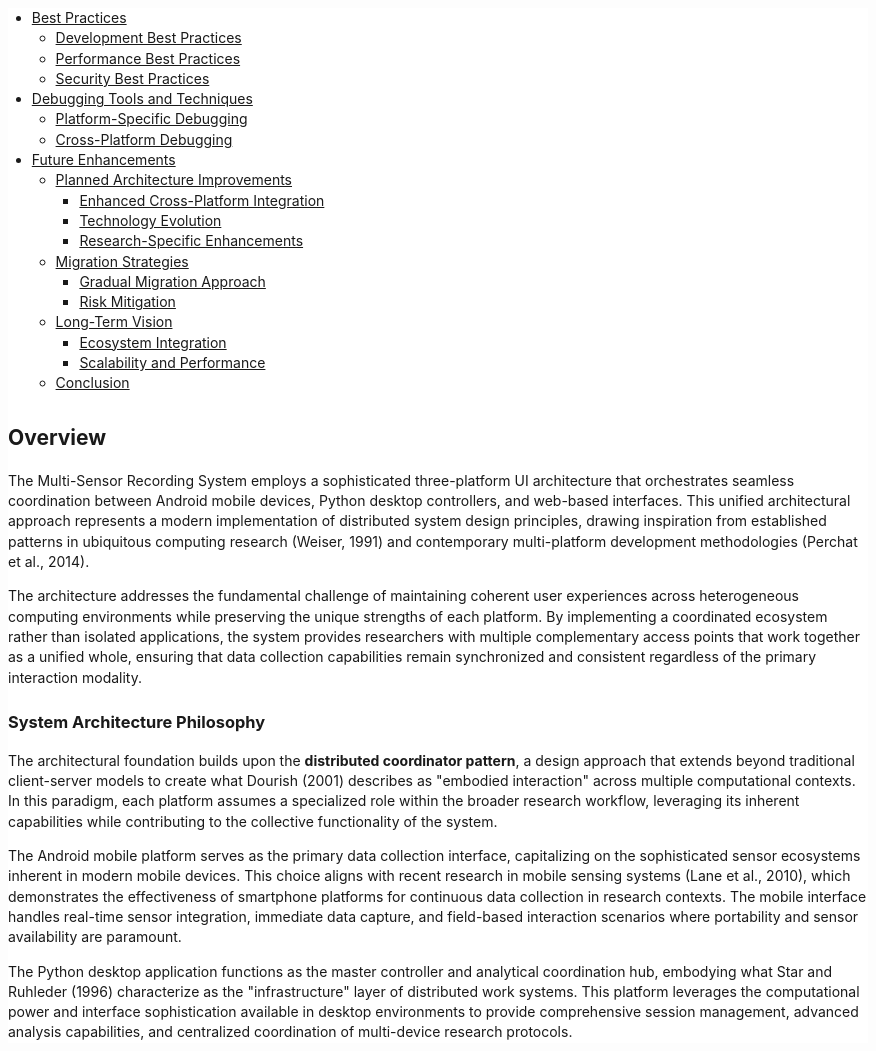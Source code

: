  - [Best Practices](#best-practices)
    - [Development Best Practices](#development-best-practices)
    - [Performance Best Practices](#performance-best-practices)
    - [Security Best Practices](#security-best-practices)
  - [Debugging Tools and Techniques](#debugging-tools-and-techniques)
    - [Platform-Specific Debugging](#platform-specific-debugging)
    - [Cross-Platform Debugging](#cross-platform-debugging)
- [Future Enhancements](#future-enhancements)
  - [Planned Architecture Improvements](#planned-architecture-improvements)
    - [Enhanced Cross-Platform Integration](#enhanced-cross-platform-integration)
    - [Technology Evolution](#technology-evolution)
    - [Research-Specific Enhancements](#research-specific-enhancements)
  - [Migration Strategies](#migration-strategies)
    - [Gradual Migration Approach](#gradual-migration-approach)
    - [Risk Mitigation](#risk-mitigation)
  - [Long-Term Vision](#long-term-vision)
    - [Ecosystem Integration](#ecosystem-integration)
    - [Scalability and Performance](#scalability-and-performance)
  - [Conclusion](#conclusion)

## Overview

The Multi-Sensor Recording System employs a sophisticated three-platform UI architecture that orchestrates seamless coordination between Android mobile devices, Python desktop controllers, and web-based interfaces. This unified architectural approach represents a modern implementation of distributed system design principles, drawing inspiration from established patterns in ubiquitous computing research (Weiser, 1991) and contemporary multi-platform development methodologies (Perchat et al., 2014).

The architecture addresses the fundamental challenge of maintaining coherent user experiences across heterogeneous computing environments while preserving the unique strengths of each platform. By implementing a coordinated ecosystem rather than isolated applications, the system provides researchers with multiple complementary access points that work together as a unified whole, ensuring that data collection capabilities remain synchronized and consistent regardless of the primary interaction modality.

### System Architecture Philosophy

The architectural foundation builds upon the **distributed coordinator pattern**, a design approach that extends beyond traditional client-server models to create what Dourish (2001) describes as "embodied interaction" across multiple computational contexts. In this paradigm, each platform assumes a specialized role within the broader research workflow, leveraging its inherent capabilities while contributing to the collective functionality of the system.

The Android mobile platform serves as the primary data collection interface, capitalizing on the sophisticated sensor ecosystems inherent in modern mobile devices. This choice aligns with recent research in mobile sensing systems (Lane et al., 2010), which demonstrates the effectiveness of smartphone platforms for continuous data collection in research contexts. The mobile interface handles real-time sensor integration, immediate data capture, and field-based interaction scenarios where portability and sensor availability are paramount.

The Python desktop application functions as the master controller and analytical coordination hub, embodying what Star and Ruhleder (1996) characterize as the "infrastructure" layer of distributed work systems. This platform leverages the computational power and interface sophistication available in desktop environments to provide comprehensive session management, advanced analysis capabilities, and centralized coordination of multi-device research protocols.
